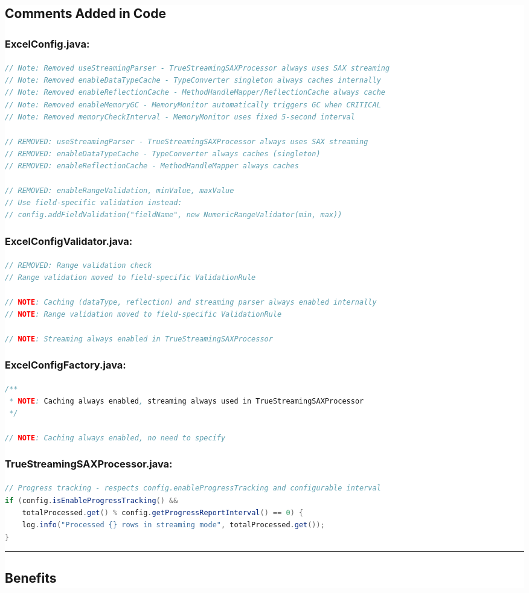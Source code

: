 ## Comments Added in Code

### ExcelConfig.java:
```java
// Note: Removed useStreamingParser - TrueStreamingSAXProcessor always uses SAX streaming
// Note: Removed enableDataTypeCache - TypeConverter singleton always caches internally
// Note: Removed enableReflectionCache - MethodHandleMapper/ReflectionCache always cache
// Note: Removed enableMemoryGC - MemoryMonitor automatically triggers GC when CRITICAL
// Note: Removed memoryCheckInterval - MemoryMonitor uses fixed 5-second interval

// REMOVED: useStreamingParser - TrueStreamingSAXProcessor always uses SAX streaming
// REMOVED: enableDataTypeCache - TypeConverter always caches (singleton)
// REMOVED: enableReflectionCache - MethodHandleMapper always caches

// REMOVED: enableRangeValidation, minValue, maxValue
// Use field-specific validation instead:
// config.addFieldValidation("fieldName", new NumericRangeValidator(min, max))
```

### ExcelConfigValidator.java:
```java
// REMOVED: Range validation check
// Range validation moved to field-specific ValidationRule

// NOTE: Caching (dataType, reflection) and streaming parser always enabled internally
// NOTE: Range validation moved to field-specific ValidationRule

// NOTE: Streaming always enabled in TrueStreamingSAXProcessor
```

### ExcelConfigFactory.java:
```java
/**
 * NOTE: Caching always enabled, streaming always used in TrueStreamingSAXProcessor
 */

// NOTE: Caching always enabled, no need to specify
```

### TrueStreamingSAXProcessor.java:
```java
// Progress tracking - respects config.enableProgressTracking and configurable interval
if (config.isEnableProgressTracking() &&
    totalProcessed.get() % config.getProgressReportInterval() == 0) {
    log.info("Processed {} rows in streaming mode", totalProcessed.get());
}
```

---

## Benefits
